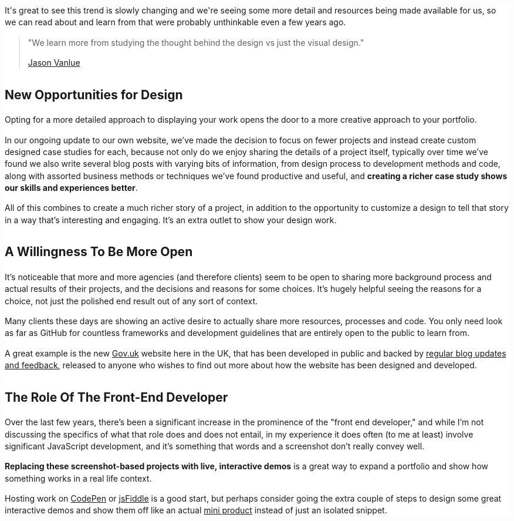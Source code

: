 It's great to see this trend is slowly changing and we're seeing some more detail and resources being made available for us, so we can read about and learn from that were probably unthinkable even a few years ago.
<blockquote>"We learn more from studying the thought behind the design vs just the visual design."

<a href="https://twitter.com/jasonvanlue/status/253202763905921025">Jason Vanlue</a></blockquote>

## New Opportunities for Design

Opting for a more detailed approach to displaying your work opens the door to a more creative approach to your portfolio.

In our ongoing update to our own website, we’ve made the decision to focus on fewer projects and instead create custom designed case studies for each, because not only do we enjoy sharing the details of a project itself, typically over time we’ve found we also write several blog posts with varying bits of information, from design process to development methods and code, along with assorted business methods or techniques we’ve found productive and useful, and <strong>creating a richer case study shows our skills and experiences better</strong>.

All of this combines to create a much richer story of a project, in addition to the opportunity to customize a design to tell that story in a way that’s interesting and engaging. It’s an extra outlet to show your design work.</p>

## A Willingness To Be More Open

It’s noticeable that more and more agencies (and therefore clients) seem to be open to sharing more background process and actual results of their projects, and the decisions and reasons for some choices. It’s hugely helpful seeing the reasons for a choice, not just the polished end result out of any sort of context.

Many clients these days are showing an active desire to actually share more resources, processes and code. You only need look as far as GitHub for countless frameworks and development guidelines that are entirely open to the public to learn from.

A great example is the new <a title="Gov.uk" href="https://gov.uk">Gov.uk</a> website here in the UK, that has been developed in public and backed by <a title="The Gov.uk development blog" href="https://digital.cabinetoffice.gov.uk/">regular blog updates and feedback</a>, released to anyone who wishes to find out more about how the website has been designed and developed.</p>

## The Role Of The Front-End Developer

Over the last few years, there’s been a significant increase in the prominence of the "front end developer," and while I’m not discussing the specifics of what that role does and does not entail, in my experience it does often (to me at least) involve significant JavaScript development, and it’s something that words and a screenshot don’t really convey well.

<strong>Replacing these screenshot-based projects with live, interactive demos</strong> is a great way to expand a portfolio and show how something works in a real life context.

Hosting work on <a title="Codepen" href="https://codepen.io/">CodePen</a> or <a title="JS Fiddle" href="https://jsfiddle.net">jsFiddle</a> is a good start, but perhaps consider going the extra couple of steps to design some great interactive demos and show them off like an actual <a title="Animate CSS snippets" href="https://daneden.me/animate/">mini product</a> instead of just an isolated snippet.</p>
